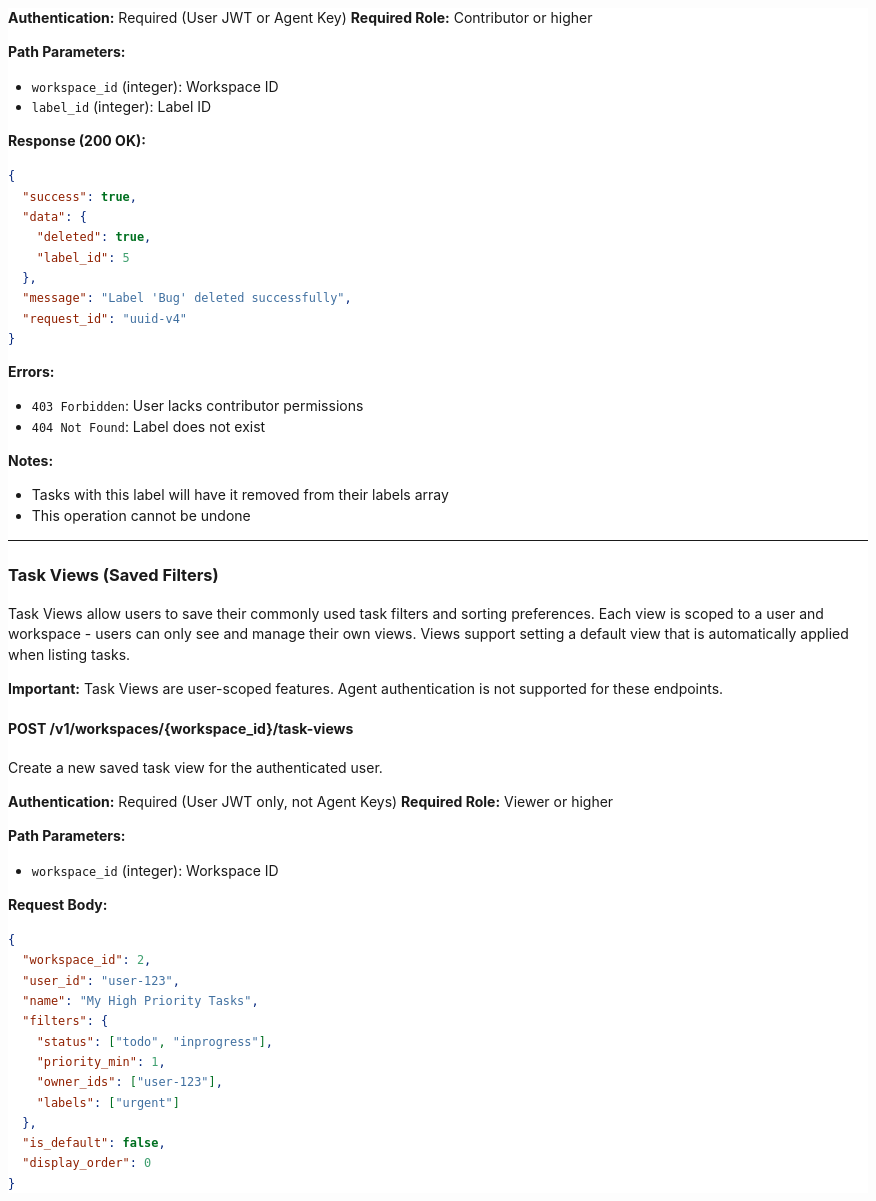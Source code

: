 **Authentication:** Required (User JWT or Agent Key)
**Required Role:** Contributor or higher

**Path Parameters:**
- `workspace_id` (integer): Workspace ID
- `label_id` (integer): Label ID

**Response (200 OK):**
```json
{
  "success": true,
  "data": {
    "deleted": true,
    "label_id": 5
  },
  "message": "Label 'Bug' deleted successfully",
  "request_id": "uuid-v4"
}
```

**Errors:**
- `403 Forbidden`: User lacks contributor permissions
- `404 Not Found`: Label does not exist

**Notes:**
- Tasks with this label will have it removed from their labels array
- This operation cannot be undone

---

### Task Views (Saved Filters)

Task Views allow users to save their commonly used task filters and sorting preferences. Each view is scoped to a user and workspace - users can only see and manage their own views. Views support setting a default view that is automatically applied when listing tasks.

**Important:** Task Views are user-scoped features. Agent authentication is not supported for these endpoints.

#### POST /v1/workspaces/{workspace_id}/task-views

Create a new saved task view for the authenticated user.

**Authentication:** Required (User JWT only, not Agent Keys)
**Required Role:** Viewer or higher

**Path Parameters:**
- `workspace_id` (integer): Workspace ID

**Request Body:**
```json
{
  "workspace_id": 2,
  "user_id": "user-123",
  "name": "My High Priority Tasks",
  "filters": {
    "status": ["todo", "inprogress"],
    "priority_min": 1,
    "owner_ids": ["user-123"],
    "labels": ["urgent"]
  },
  "is_default": false,
  "display_order": 0
}
```
